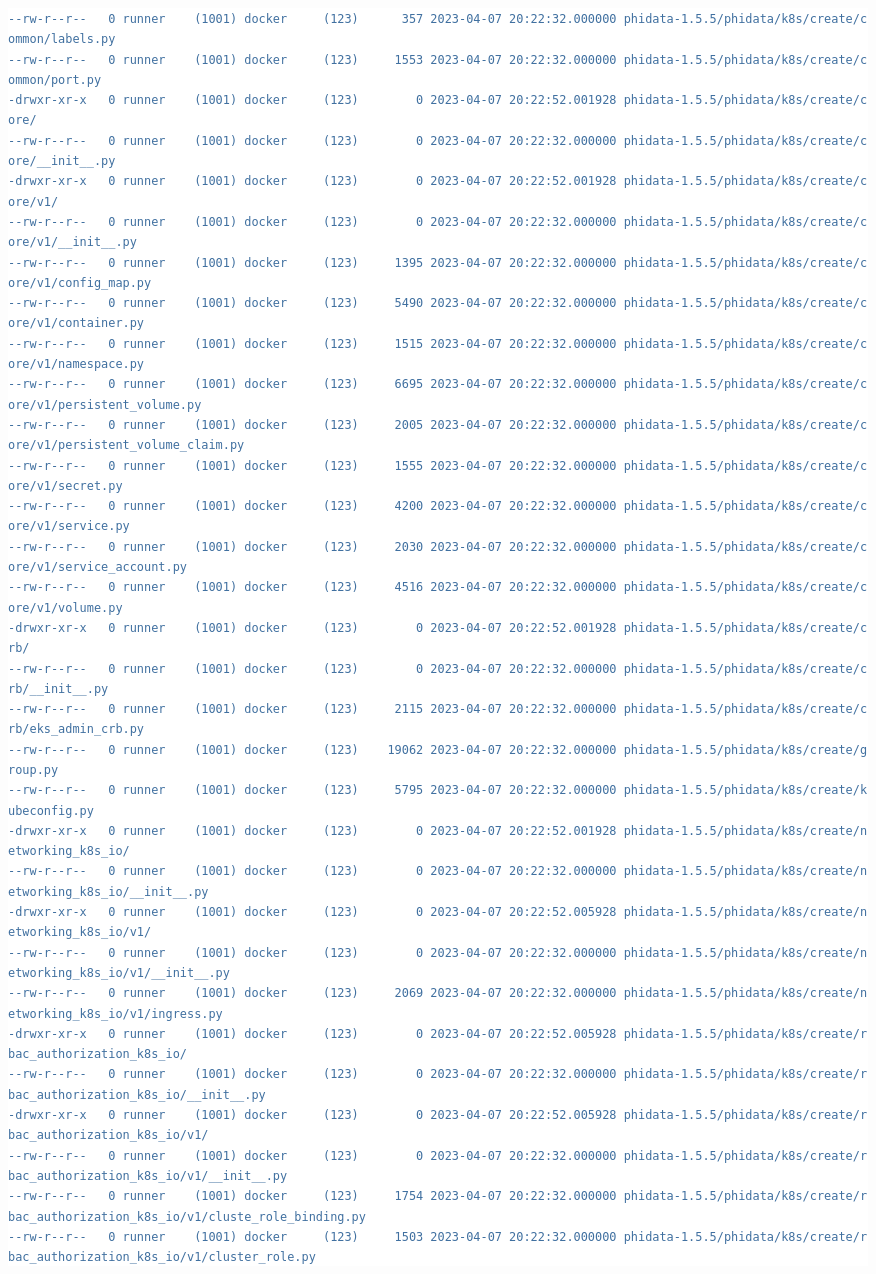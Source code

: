 ```diff
--rw-r--r--   0 runner    (1001) docker     (123)      357 2023-04-07 20:22:32.000000 phidata-1.5.5/phidata/k8s/create/common/labels.py
--rw-r--r--   0 runner    (1001) docker     (123)     1553 2023-04-07 20:22:32.000000 phidata-1.5.5/phidata/k8s/create/common/port.py
-drwxr-xr-x   0 runner    (1001) docker     (123)        0 2023-04-07 20:22:52.001928 phidata-1.5.5/phidata/k8s/create/core/
--rw-r--r--   0 runner    (1001) docker     (123)        0 2023-04-07 20:22:32.000000 phidata-1.5.5/phidata/k8s/create/core/__init__.py
-drwxr-xr-x   0 runner    (1001) docker     (123)        0 2023-04-07 20:22:52.001928 phidata-1.5.5/phidata/k8s/create/core/v1/
--rw-r--r--   0 runner    (1001) docker     (123)        0 2023-04-07 20:22:32.000000 phidata-1.5.5/phidata/k8s/create/core/v1/__init__.py
--rw-r--r--   0 runner    (1001) docker     (123)     1395 2023-04-07 20:22:32.000000 phidata-1.5.5/phidata/k8s/create/core/v1/config_map.py
--rw-r--r--   0 runner    (1001) docker     (123)     5490 2023-04-07 20:22:32.000000 phidata-1.5.5/phidata/k8s/create/core/v1/container.py
--rw-r--r--   0 runner    (1001) docker     (123)     1515 2023-04-07 20:22:32.000000 phidata-1.5.5/phidata/k8s/create/core/v1/namespace.py
--rw-r--r--   0 runner    (1001) docker     (123)     6695 2023-04-07 20:22:32.000000 phidata-1.5.5/phidata/k8s/create/core/v1/persistent_volume.py
--rw-r--r--   0 runner    (1001) docker     (123)     2005 2023-04-07 20:22:32.000000 phidata-1.5.5/phidata/k8s/create/core/v1/persistent_volume_claim.py
--rw-r--r--   0 runner    (1001) docker     (123)     1555 2023-04-07 20:22:32.000000 phidata-1.5.5/phidata/k8s/create/core/v1/secret.py
--rw-r--r--   0 runner    (1001) docker     (123)     4200 2023-04-07 20:22:32.000000 phidata-1.5.5/phidata/k8s/create/core/v1/service.py
--rw-r--r--   0 runner    (1001) docker     (123)     2030 2023-04-07 20:22:32.000000 phidata-1.5.5/phidata/k8s/create/core/v1/service_account.py
--rw-r--r--   0 runner    (1001) docker     (123)     4516 2023-04-07 20:22:32.000000 phidata-1.5.5/phidata/k8s/create/core/v1/volume.py
-drwxr-xr-x   0 runner    (1001) docker     (123)        0 2023-04-07 20:22:52.001928 phidata-1.5.5/phidata/k8s/create/crb/
--rw-r--r--   0 runner    (1001) docker     (123)        0 2023-04-07 20:22:32.000000 phidata-1.5.5/phidata/k8s/create/crb/__init__.py
--rw-r--r--   0 runner    (1001) docker     (123)     2115 2023-04-07 20:22:32.000000 phidata-1.5.5/phidata/k8s/create/crb/eks_admin_crb.py
--rw-r--r--   0 runner    (1001) docker     (123)    19062 2023-04-07 20:22:32.000000 phidata-1.5.5/phidata/k8s/create/group.py
--rw-r--r--   0 runner    (1001) docker     (123)     5795 2023-04-07 20:22:32.000000 phidata-1.5.5/phidata/k8s/create/kubeconfig.py
-drwxr-xr-x   0 runner    (1001) docker     (123)        0 2023-04-07 20:22:52.001928 phidata-1.5.5/phidata/k8s/create/networking_k8s_io/
--rw-r--r--   0 runner    (1001) docker     (123)        0 2023-04-07 20:22:32.000000 phidata-1.5.5/phidata/k8s/create/networking_k8s_io/__init__.py
-drwxr-xr-x   0 runner    (1001) docker     (123)        0 2023-04-07 20:22:52.005928 phidata-1.5.5/phidata/k8s/create/networking_k8s_io/v1/
--rw-r--r--   0 runner    (1001) docker     (123)        0 2023-04-07 20:22:32.000000 phidata-1.5.5/phidata/k8s/create/networking_k8s_io/v1/__init__.py
--rw-r--r--   0 runner    (1001) docker     (123)     2069 2023-04-07 20:22:32.000000 phidata-1.5.5/phidata/k8s/create/networking_k8s_io/v1/ingress.py
-drwxr-xr-x   0 runner    (1001) docker     (123)        0 2023-04-07 20:22:52.005928 phidata-1.5.5/phidata/k8s/create/rbac_authorization_k8s_io/
--rw-r--r--   0 runner    (1001) docker     (123)        0 2023-04-07 20:22:32.000000 phidata-1.5.5/phidata/k8s/create/rbac_authorization_k8s_io/__init__.py
-drwxr-xr-x   0 runner    (1001) docker     (123)        0 2023-04-07 20:22:52.005928 phidata-1.5.5/phidata/k8s/create/rbac_authorization_k8s_io/v1/
--rw-r--r--   0 runner    (1001) docker     (123)        0 2023-04-07 20:22:32.000000 phidata-1.5.5/phidata/k8s/create/rbac_authorization_k8s_io/v1/__init__.py
--rw-r--r--   0 runner    (1001) docker     (123)     1754 2023-04-07 20:22:32.000000 phidata-1.5.5/phidata/k8s/create/rbac_authorization_k8s_io/v1/cluste_role_binding.py
--rw-r--r--   0 runner    (1001) docker     (123)     1503 2023-04-07 20:22:32.000000 phidata-1.5.5/phidata/k8s/create/rbac_authorization_k8s_io/v1/cluster_role.py
```